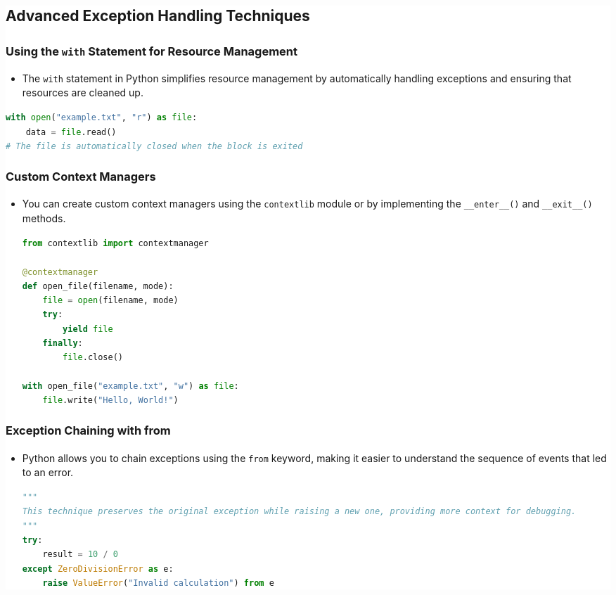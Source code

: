 ## Advanced Exception Handling Techniques
### Using the `with` Statement for Resource Management
- The `with` statement in Python simplifies resource management by automatically handling exceptions and ensuring that resources are cleaned up.
```python
with open("example.txt", "r") as file:
    data = file.read()
# The file is automatically closed when the block is exited
```
### Custom Context Managers
- You can create custom context managers using the `contextlib` module or by implementing the `__enter__()` and `__exit__()` methods.
  ```python
  from contextlib import contextmanager

  @contextmanager
  def open_file(filename, mode):
      file = open(filename, mode)
      try:
          yield file
      finally:
          file.close()

  with open_file("example.txt", "w") as file:
      file.write("Hello, World!")
  ```
### Exception Chaining with from
- Python allows you to chain exceptions using the `from` keyword, making it easier to understand the sequence of events that led to an error.
  ```python
  """
  This technique preserves the original exception while raising a new one, providing more context for debugging.
  """
  try:
      result = 10 / 0
  except ZeroDivisionError as e:
      raise ValueError("Invalid calculation") from e
  ```
